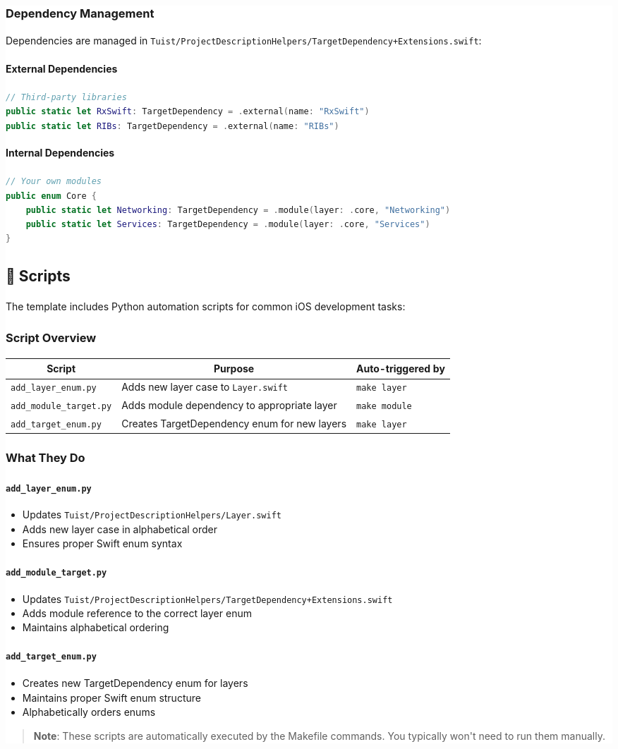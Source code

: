 ### Dependency Management

Dependencies are managed in `Tuist/ProjectDescriptionHelpers/TargetDependency+Extensions.swift`:

#### External Dependencies
```swift
// Third-party libraries
public static let RxSwift: TargetDependency = .external(name: "RxSwift")
public static let RIBs: TargetDependency = .external(name: "RIBs")
```

#### Internal Dependencies
```swift
// Your own modules
public enum Core {
    public static let Networking: TargetDependency = .module(layer: .core, "Networking")
    public static let Services: TargetDependency = .module(layer: .core, "Services")
}
```

## 🔧 Scripts

The template includes Python automation scripts for common iOS development tasks:

### Script Overview

| Script | Purpose | Auto-triggered by |
|--------|---------|------------------|
| `add_layer_enum.py` | Adds new layer case to `Layer.swift` | `make layer` |
| `add_module_target.py` | Adds module dependency to appropriate layer | `make module` |
| `add_target_enum.py` | Creates TargetDependency enum for new layers | `make layer` |

### What They Do

#### `add_layer_enum.py`
- Updates `Tuist/ProjectDescriptionHelpers/Layer.swift`
- Adds new layer case in alphabetical order
- Ensures proper Swift enum syntax

#### `add_module_target.py`
- Updates `Tuist/ProjectDescriptionHelpers/TargetDependency+Extensions.swift`
- Adds module reference to the correct layer enum
- Maintains alphabetical ordering

#### `add_target_enum.py`
- Creates new TargetDependency enum for layers
- Maintains proper Swift enum structure
- Alphabetically orders enums

> **Note**: These scripts are automatically executed by the Makefile commands. You typically won't need to run them manually.
